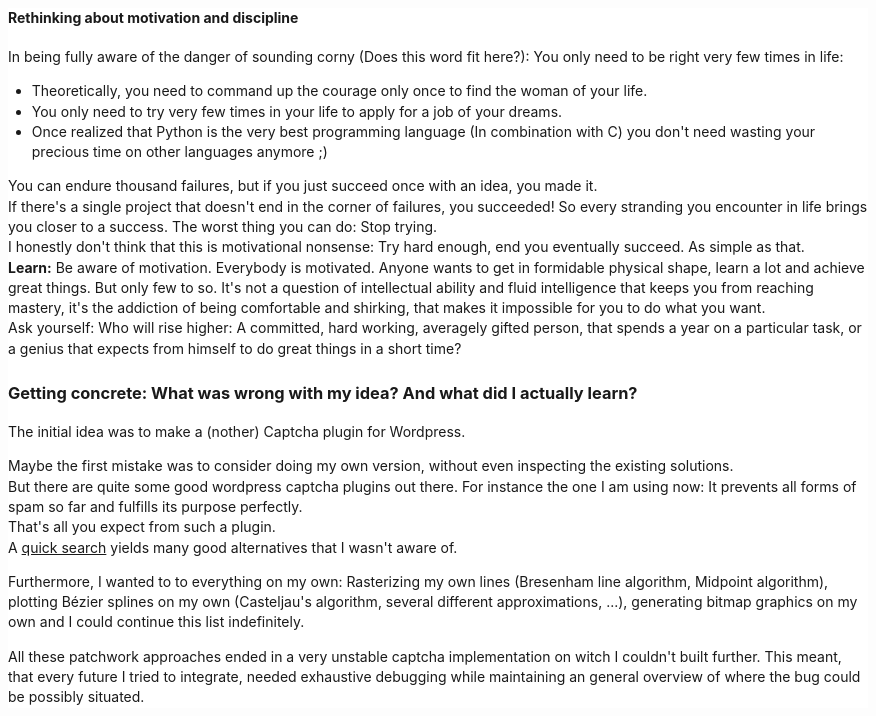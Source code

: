 #### Rethinking about motivation and discipline

In being fully aware of the danger of sounding corny (Does this word fit
here?): You only need to be right very few times in life:

-   Theoretically, you need to command up the courage only once to find
    the woman of your life.
-   You only need to try very few times in your life to apply for a job
    of your dreams.
-   Once realized that Python is the very best programming language (In
    combination with C) you don't need wasting your precious time on
    other languages anymore ;)

You can endure thousand failures, but if you just succeed once with an
idea, you made it.  
If there's a single project that doesn't end in the corner of failures,
you succeeded! So every stranding you encounter in life brings you
closer to a success. The worst thing you can do: Stop trying.  
I honestly don't think that this is motivational nonsense: Try hard
enough, end you eventually succeed. As simple as that.  
**Learn:** Be aware of motivation. Everybody is motivated. Anyone wants
to get in formidable physical shape, learn a lot and achieve great
things. But only few to so. It's not a question of intellectual ability
and fluid intelligence that keeps you from reaching mastery, it's the
addiction of being comfortable and shirking, that makes it impossible
for you to do what you want.  
Ask yourself: Who will rise higher: A committed, hard working,
averagely gifted person, that spends a year on a particular task, or a
genius that expects from himself to do great things in a short time?

### Getting concrete: What was wrong with my idea? And what did I actually learn?

The initial idea was to make a (nother) Captcha plugin for Wordpress.

Maybe the first mistake was to consider doing my own version, without
even inspecting the existing solutions.  
But there are quite some good wordpress captcha plugins out there. For
instance the one I am using now: It prevents all forms of spam so far
and fulfills its purpose perfectly.  
That's all you expect from such a plugin.  
A [quick
search](http://wordpress.org/plugins/search.php?q=captcha "captcha alternatives")
yields many good alternatives that I wasn't aware of.

Furthermore, I wanted to to everything on my own: Rasterizing my own
lines (Bresenham line algorithm, Midpoint algorithm), plotting Bézier
splines on my own (Casteljau's algorithm, several different
approximations, ...), generating bitmap graphics on my own and I could
continue this list indefinitely.

All these patchwork approaches ended in a very unstable captcha
implementation on witch I couldn't built further. This meant, that every
future I tried to integrate, needed exhaustive debugging while
maintaining an general overview of where the bug could be possibly
situated.
